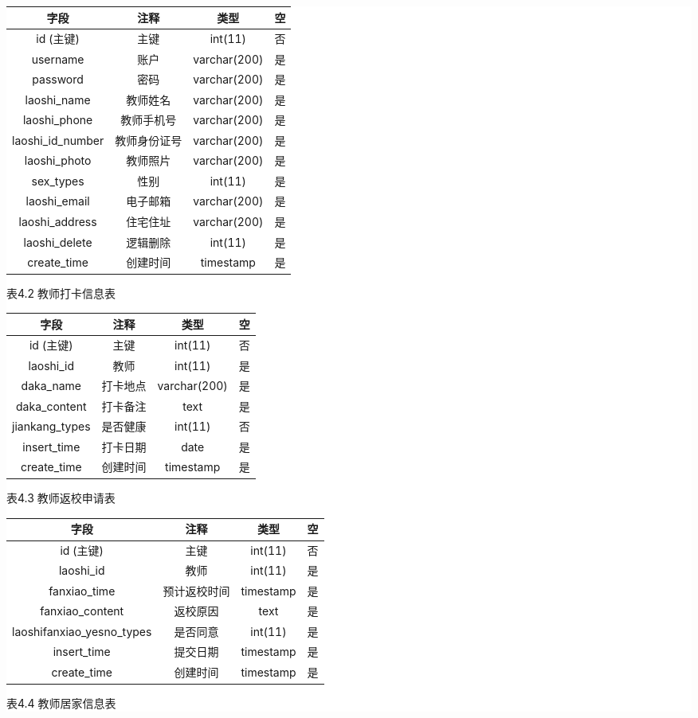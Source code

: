 |字段|注释|类型|空|
| :-: | :-: | :-: | :-: |
|id (主键)|主键|int(11)|否|
|username|账户|varchar(200)|是|
|password|密码|varchar(200)|是|
|laoshi\_name|教师姓名 |varchar(200)|是|
|laoshi\_phone|教师手机号 |varchar(200)|是|
|laoshi\_id\_number|教师身份证号 |varchar(200)|是|
|laoshi\_photo|教师照片|varchar(200)|是|
|sex\_types|性别|int(11)|是|
|laoshi\_email|电子邮箱|varchar(200)|是|
|laoshi\_address|住宅住址|varchar(200)|是|
|laoshi\_delete|逻辑删除|int(11)|是|
|create\_time|创建时间|timestamp|是|
表4.2 教师打卡信息表

|字段|注释|类型|空|
| :-: | :-: | :-: | :-: |
|id (主键)|主键|int(11)|否|
|laoshi\_id|教师|int(11)|是|
|daka\_name|打卡地点|varchar(200)|是|
|daka\_content|打卡备注|text|是|
|jiankang\_types|是否健康 |int(11)|否|
|insert\_time|打卡日期|date|是|
|create\_time|创建时间|timestamp|是|
表4.3 教师返校申请表

|字段|注释|类型|空|
| :-: | :-: | :-: | :-: |
|id (主键)|主键|int(11)|否|
|laoshi\_id|教师|int(11)|是|
|fanxiao\_time|预计返校时间|timestamp|是|
|fanxiao\_content|返校原因|text|是|
|laoshifanxiao\_yesno\_types|是否同意|int(11)|是|
|insert\_time|提交日期|timestamp|是|
|create\_time|创建时间|timestamp|是|
表4.4 教师居家信息表
